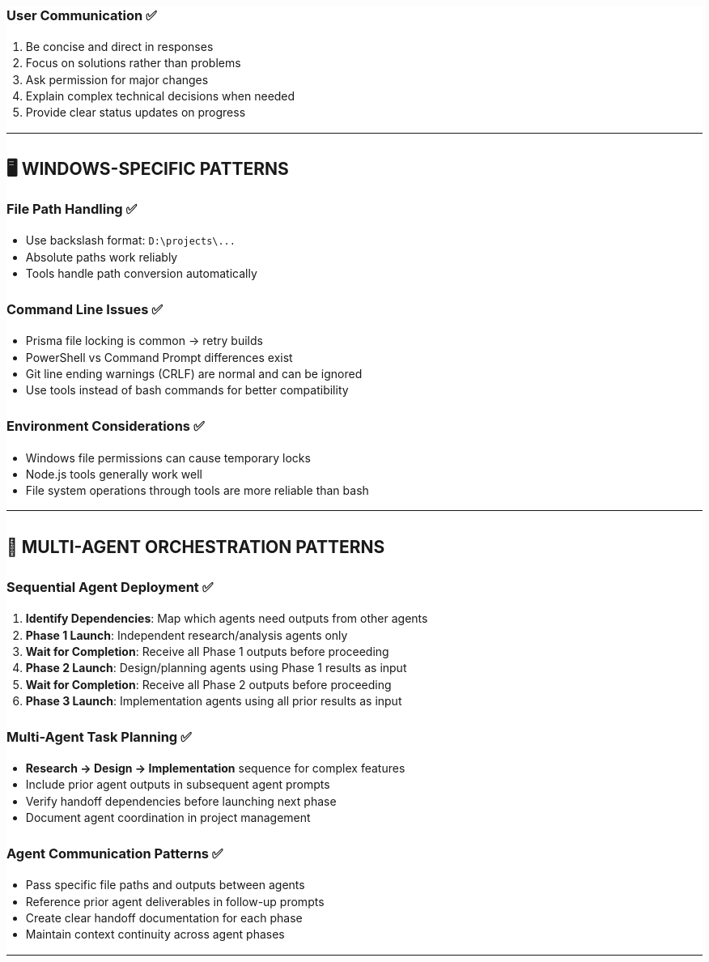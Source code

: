 ### User Communication ✅
1. Be concise and direct in responses
2. Focus on solutions rather than problems
3. Ask permission for major changes
4. Explain complex technical decisions when needed
5. Provide clear status updates on progress

---

## 🖥️ WINDOWS-SPECIFIC PATTERNS

### File Path Handling ✅
- Use backslash format: `D:\projects\...`
- Absolute paths work reliably
- Tools handle path conversion automatically

### Command Line Issues ✅
- Prisma file locking is common → retry builds
- PowerShell vs Command Prompt differences exist
- Git line ending warnings (CRLF) are normal and can be ignored
- Use tools instead of bash commands for better compatibility

### Environment Considerations ✅
- Windows file permissions can cause temporary locks
- Node.js tools generally work well
- File system operations through tools are more reliable than bash

---

## 🤖 MULTI-AGENT ORCHESTRATION PATTERNS

### Sequential Agent Deployment ✅
1. **Identify Dependencies**: Map which agents need outputs from other agents
2. **Phase 1 Launch**: Independent research/analysis agents only
3. **Wait for Completion**: Receive all Phase 1 outputs before proceeding
4. **Phase 2 Launch**: Design/planning agents using Phase 1 results as input
5. **Wait for Completion**: Receive all Phase 2 outputs before proceeding
6. **Phase 3 Launch**: Implementation agents using all prior results as input

### Multi-Agent Task Planning ✅
- **Research → Design → Implementation** sequence for complex features
- Include prior agent outputs in subsequent agent prompts
- Verify handoff dependencies before launching next phase
- Document agent coordination in project management

### Agent Communication Patterns ✅
- Pass specific file paths and outputs between agents
- Reference prior agent deliverables in follow-up prompts
- Create clear handoff documentation for each phase
- Maintain context continuity across agent phases

---